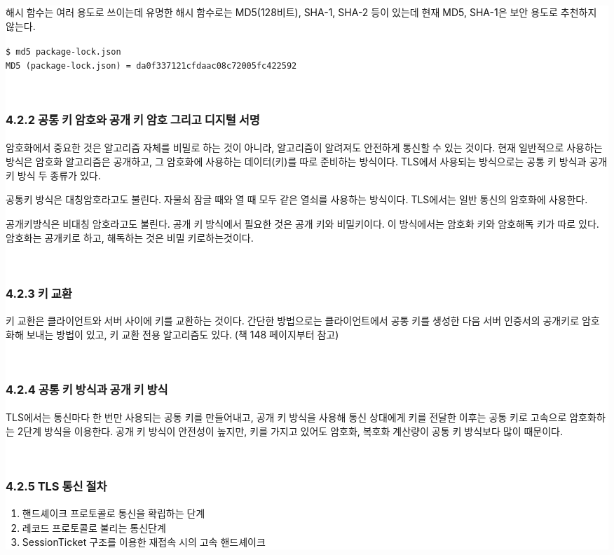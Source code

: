 해시 함수는 여러 용도로 쓰이는데 유명한 해시 함수로는 MD5(128비트), SHA-1, SHA-2 등이 있는데 현재 MD5, SHA-1은 보안 용도로 추천하지 않는다. 

```shell
$ md5 package-lock.json
MD5 (package-lock.json) = da0f337121cfdaac08c72005fc422592

```

​                                

### 4.2.2 공통 키 암호와 공개 키 암호 그리고 디지털 서명

암호화에서 중요한 것은 알고리즘 자체를 비밀로 하는 것이 아니라, 알고리즘이 알려져도 안전하게 통신할 수 있는 것이다. 현재 일반적으로 사용하는 방식은 암호화 알고리즘은 공개하고, 그 암호화에 사용하는 데이터(키)를 따로 준비하는 방식이다. TLS에서 사용되는 방식으로는 공통 키 방식과 공개 키 방식 두 종류가 있다.

공통키 방식은 대칭암호라고도 불린다. 자물쇠 잠글 때와 열 때 모두 같은 열쇠를 사용하는 방식이다. TLS에서는 일반 통신의 암호화에 사용한다.

공개키방식은 비대칭 암호라고도 불린다. 공개 키 방식에서 필요한 것은 공개 키와 비밀키이다. 이 방식에서는 암호화 키와 암호해독 키가 따로 있다. 암호화는 공개키로 하고, 해독하는 것은 비밀 키로하는것이다. 

​                               

### 4.2.3 키 교환

키 교환은 클라이언트와 서버 사이에 키를 교환하는 것이다. 간단한 방법으로는 클라이언트에서 공통 키를 생성한 다음 서버 인증서의 공개키로 암호화해 보내는 방법이 있고, 키 교환 전용 알고리즘도 있다.  (책 148 페이지부터 참고)

​                       

### 4.2.4 공통 키 방식과 공개 키 방식

TLS에서는 통신마다 한 번만 사용되는 공통 키를 만들어내고, 공개 키 방식을 사용해 통신 상대에게 키를 전달한 이후는 공통 키로 고속으로 암호화하는 2단계 방식을 이용한다. 공개 키 방식이 안전성이 높지만, 키를 가지고 있어도 암호화, 복호화 계산량이 공통 키 방식보다 많이 때문이다. 

​                               

### 4.2.5 TLS 통신 절차

1. 핸드셰이크 프로토콜로 통신을 확립하는 단계
2. 레코드 프로토콜로 불리는 통신단계
3. SessionTicket 구조를 이용한 재접속 시의 고속 핸드셰이크

